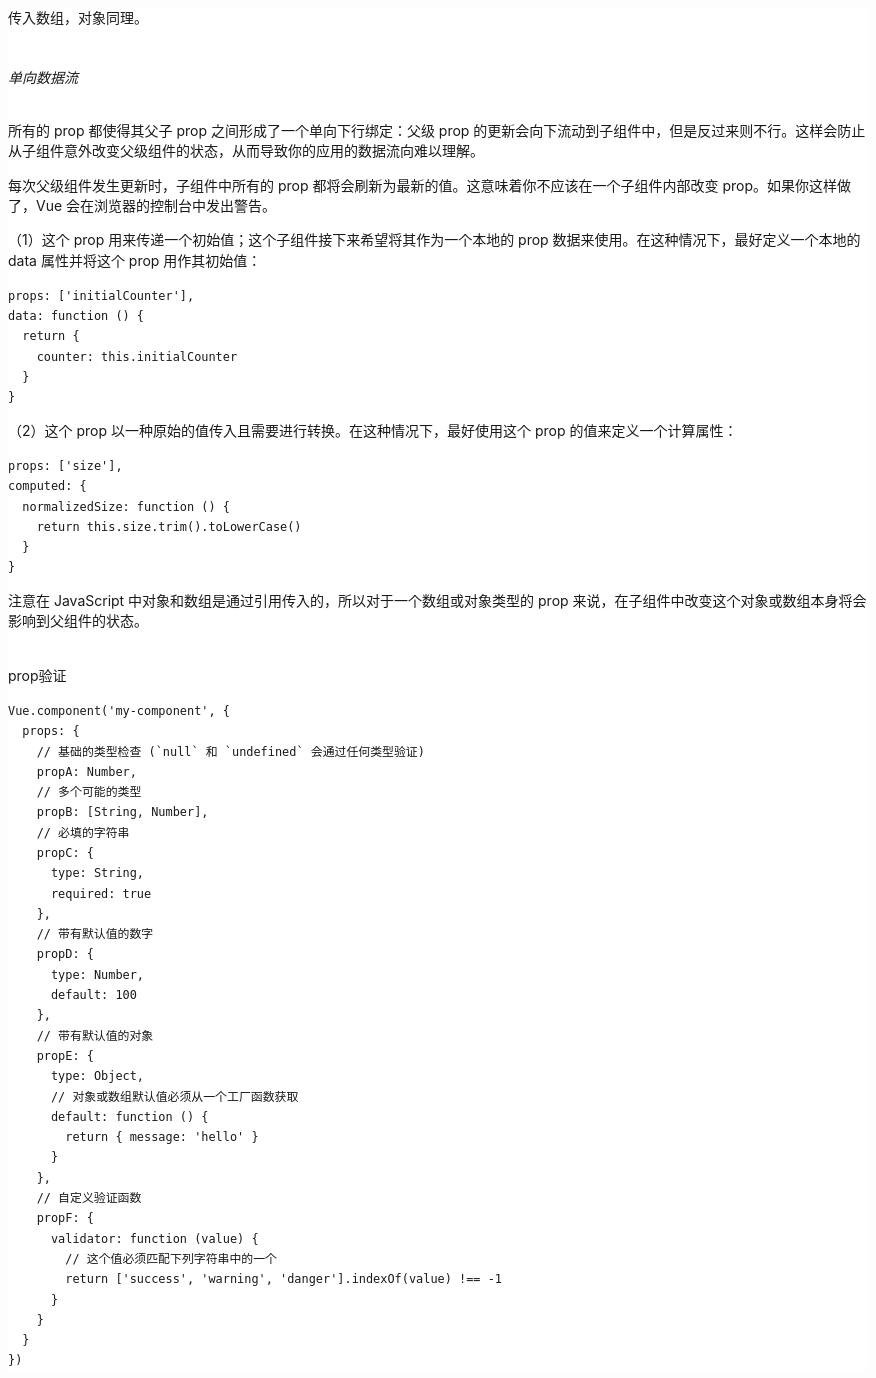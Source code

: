 传入数组，对象同理。
<br/><br/>
###### 单向数据流
所有的 prop 都使得其父子 prop 之间形成了一个单向下行绑定：父级 prop 的更新会向下流动到子组件中，但是反过来则不行。这样会防止从子组件意外改变父级组件的状态，从而导致你的应用的数据流向难以理解。

每次父级组件发生更新时，子组件中所有的 prop 都将会刷新为最新的值。这意味着你不应该在一个子组件内部改变 prop。如果你这样做了，Vue 会在浏览器的控制台中发出警告。

（1）这个 prop 用来传递一个初始值；这个子组件接下来希望将其作为一个本地的 prop 数据来使用。在这种情况下，最好定义一个本地的 data 属性并将这个 prop 用作其初始值：
```
props: ['initialCounter'],
data: function () {
  return {
    counter: this.initialCounter
  }
}
```
（2）这个 prop 以一种原始的值传入且需要进行转换。在这种情况下，最好使用这个 prop 的值来定义一个计算属性：
```
props: ['size'],
computed: {
  normalizedSize: function () {
    return this.size.trim().toLowerCase()
  }
}
```

注意在 JavaScript 中对象和数组是通过引用传入的，所以对于一个数组或对象类型的 prop 来说，在子组件中改变这个对象或数组本身将会影响到父组件的状态。
<br/><br/>

prop验证

```
Vue.component('my-component', {
  props: {
    // 基础的类型检查 (`null` 和 `undefined` 会通过任何类型验证)
    propA: Number,
    // 多个可能的类型
    propB: [String, Number],
    // 必填的字符串
    propC: {
      type: String,
      required: true
    },
    // 带有默认值的数字
    propD: {
      type: Number,
      default: 100
    },
    // 带有默认值的对象
    propE: {
      type: Object,
      // 对象或数组默认值必须从一个工厂函数获取
      default: function () {
        return { message: 'hello' }
      }
    },
    // 自定义验证函数
    propF: {
      validator: function (value) {
        // 这个值必须匹配下列字符串中的一个
        return ['success', 'warning', 'danger'].indexOf(value) !== -1
      }
    }
  }
})
```